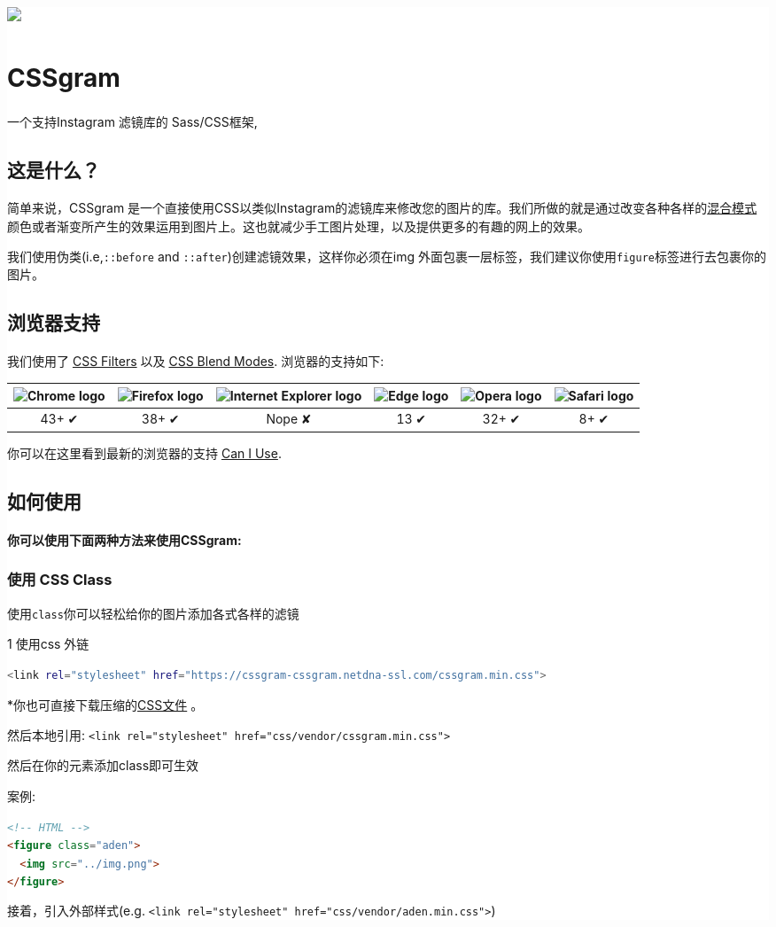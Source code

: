 ![](http://una.im/CSSgram/img/cssgram-logo.png)

# CSSgram

一个支持Instagram 滤镜库的 Sass/CSS框架,
## 这是什么？

简单来说，CSSgram 是一个直接使用CSS以类似Instagram的滤镜库来修改您的图片的库。我们所做的就是通过改变各种各样的[混合模式](http://www.w3cplus.com/css3/basics-css-blend-modes.html)颜色或者渐变所产生的效果运用到图片上。这也就减少手工图片处理，以及提供更多的有趣的网上的效果。

我们使用伪类(i.e,`::before` and  `::after`)创建滤镜效果，这样你必须在img 外面包裹一层标签，我们建议你使用`figure`标签进行去包裹你的图片。


## 浏览器支持

我们使用了 [CSS Filters](https://developer.mozilla.org/en-US/docs/Web/CSS/filter) 以及 [CSS Blend Modes](https://css-tricks.com/basics-css-blend-modes/). 浏览器的支持如下:

| <img src="http://i.imgur.com/dJC1GUv.png" width="48px" height="48px" alt="Chrome logo"> | <img src="http://i.imgur.com/o1m5RcQ.png" width="48px" height="48px" alt="Firefox logo"> | <img src="http://i.imgur.com/8h3iz5H.png" width="48px" height="48px" alt="Internet Explorer logo"> | <img src="http://i.imgur.com/kQ1e7Mk.png" width="45px" height="45px" alt="Edge logo"> | <img src="http://i.imgur.com/iQV4nmJ.png" width="48px" height="48px" alt="Opera logo"> | <img src="http://i.imgur.com/j3tgNKJ.png" width="48px" height="48px" alt="Safari logo"> |
|:---:|:---:|:---:|:---:|:---:|:---:|
| 43+ ✔ | 38+ ✔ | Nope ✘ |  13 ✔ | 32+ ✔ | 8+ ✔ |

你可以在这里看到最新的浏览器的支持 [Can I Use](http://caniuse.com/#feat=css-filters).

## 如何使用

**你可以使用下面两种方法来使用CSSgram:**

### 使用 CSS Class

使用`class`你可以轻松给你的图片添加各式各样的滤镜

1  使用css 外链
``` bash
<link rel="stylesheet" href="https://cssgram-cssgram.netdna-ssl.com/cssgram.min.css">
```

*你也可直接下载压缩的[CSS文件](https://raw.githubusercontent.com/una/CSSgram/master/source/css/cssgram.min.css) 。

 然后本地引用:
`<link rel="stylesheet" href="css/vendor/cssgram.min.css">
`

然后在你的元素添加class即可生效

案例:

``` html
<!-- HTML -->
<figure class="aden">
  <img src="../img.png">
</figure>
```
接着，引入外部样式(e.g. `<link rel="stylesheet" href="css/vendor/aden.min.css">`)
